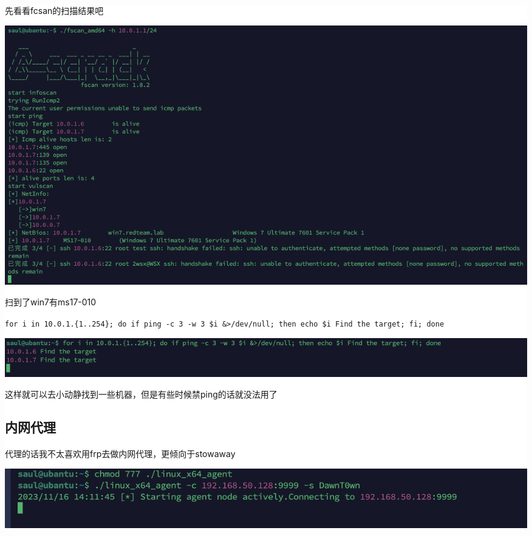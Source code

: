 先看看fcsan的扫描结果吧

![image-20231116124214485](images/16.png)

扫到了win7有ms17-010

```
for i in 10.0.1.{1..254}; do if ping -c 3 -w 3 $i &>/dev/null; then echo $i Find the target; fi; done
```

![image-20231116140710493](images/17.png)

这样就可以去小动静找到一些机器，但是有些时候禁ping的话就没法用了

## 内网代理

代理的话我不太喜欢用frp去做内网代理，更倾向于stowaway

![image-20231116141152315](images/18.png)
